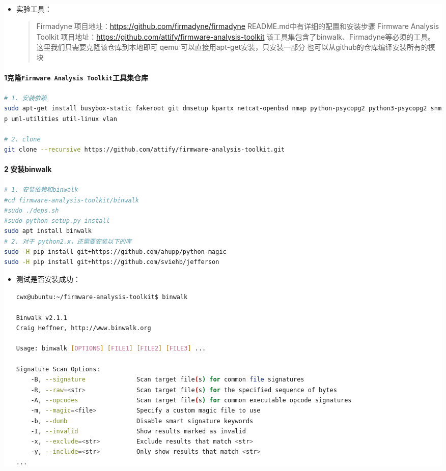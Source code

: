 + 实验工具：

  > Firmadyne
  > 项目地址：https://github.com/firmadyne/firmadyne
  > README.md中有详细的配置和安装步骤
  > Firmware Analysis Toolkit
  > 项目地址：https://github.com/attify/firmware-analysis-toolkit
  > 该工具集包含了binwalk、Firmadyne等必须的工具。这里我们只需要克隆该仓库到本地即可
  > qemu
  > 可以直接用apt-get安装，只安装一部分
  > 也可以从github的仓库编译安装所有的模块

#### 1克隆`Firmware Analysis Toolkit`工具集仓库

```bash
# 1. 安装依赖
sudo apt-get install busybox-static fakeroot git dmsetup kpartx netcat-openbsd nmap python-psycopg2 python3-psycopg2 snmp uml-utilities util-linux vlan

# 2. clone 
git clone --recursive https://github.com/attify/firmware-analysis-toolkit.git
```

#### 2 安装binwalk

```bash
# 1. 安装依赖和binwalk
#cd firmware-analysis-toolkit/binwalk
#sudo ./deps.sh
#sudo python setup.py install
sudo apt install binwalk
# 2. 对于 python2.x，还需要安装以下的库
sudo -H pip install git+https://github.com/ahupp/python-magic
sudo -H pip install git+https://github.com/sviehb/jefferson
```

+ 测试是否安装成功：

  ```bash
  cwx@ubuntu:~/firmware-analysis-toolkit$ binwalk
  
  Binwalk v2.1.1
  Craig Heffner, http://www.binwalk.org
  
  Usage: binwalk [OPTIONS] [FILE1] [FILE2] [FILE3] ...
  
  Signature Scan Options:
      -B, --signature              Scan target file(s) for common file signatures
      -R, --raw=<str>              Scan target file(s) for the specified sequence of bytes
      -A, --opcodes                Scan target file(s) for common executable opcode signatures
      -m, --magic=<file>           Specify a custom magic file to use
      -b, --dumb                   Disable smart signature keywords
      -I, --invalid                Show results marked as invalid
      -x, --exclude=<str>          Exclude results that match <str>
      -y, --include=<str>          Only show results that match <str>
  ...
  ```
